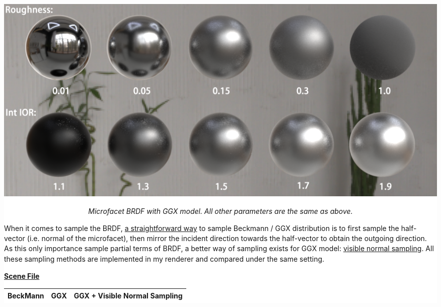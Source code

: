 <p align="center"><img src="scene/xml/material_balls_microfacet_512spp_GGX_tagged.png"></p>
<p align="center"><i>Microfacet BRDF with GGX model. All other parameters are the same as above.</i></p>

When it comes to sample the BRDF, [a straightforward way](https://agraphicsguy.wordpress.com/2015/11/01/sampling-microfacet-brdf/) to sample Beckmann / GGX distribution is to first sample the half-vector (i.e. normal of the microfacet), then mirror the incident direction towards the half-vector to obtain the outgoing direction. As this only importance sample partial terms of BRDF, a better way of sampling exists for GGX model: [visible normal sampling](https://jcgt.org/published/0007/04/01/). All these sampling methods are implemented in my renderer and compared under the same setting.



[**Scene File**](scene/xml/envmap_microfacet_sampling_128spp.xml)

| BeckMann  | GGX | GGX + Visible Normal Sampling |
| ----------------------- | ------------------- | ----------------------- |